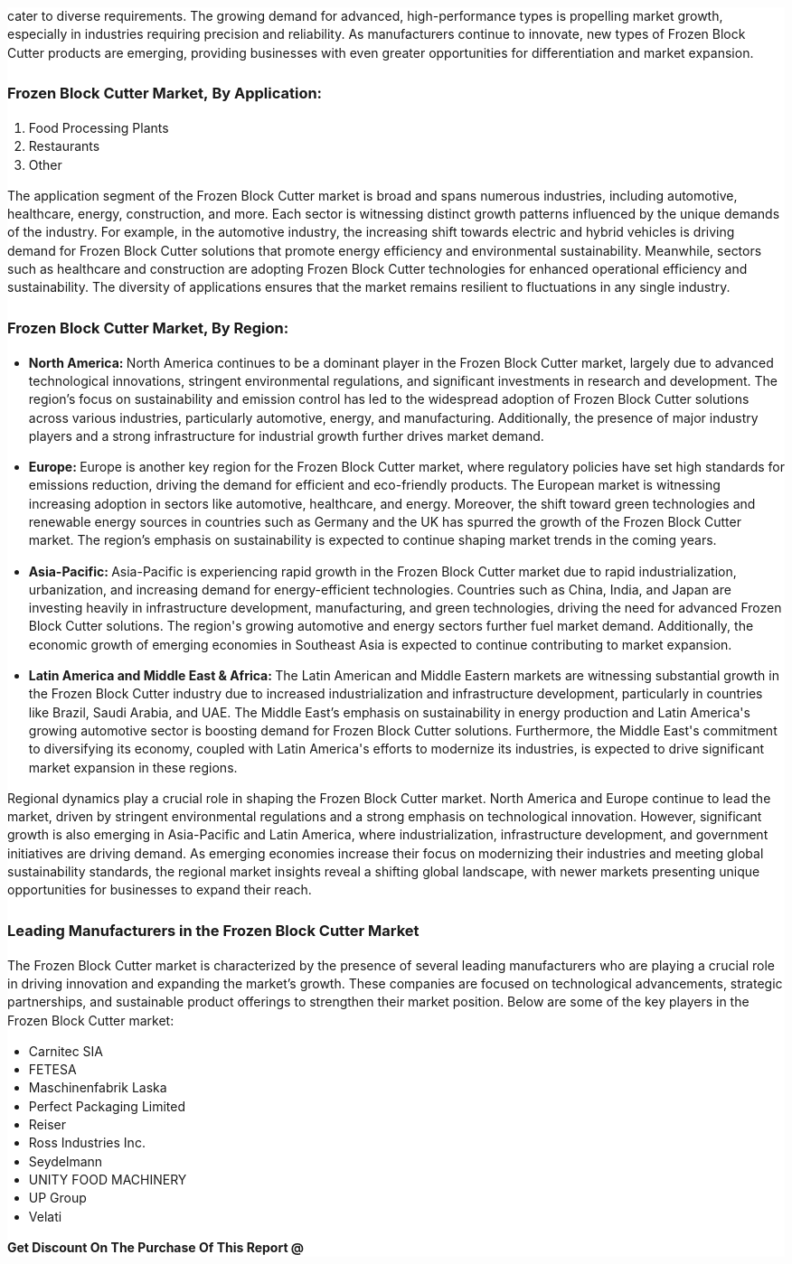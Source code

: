 cater to diverse requirements. The growing demand for advanced, high-performance types is propelling market growth, especially in industries requiring precision and reliability. As manufacturers continue to innovate, new types of Frozen Block Cutter products are emerging, providing businesses with even greater opportunities for differentiation and market expansion.</p><h3>Frozen Block Cutter Market,&nbsp;By Application:</h3><ol><li>Food Processing Plants<li> Restaurants<li> Other</li></ol><p>The application segment of the Frozen Block Cutter market is broad and spans numerous industries, including automotive, healthcare, energy, construction, and more. Each sector is witnessing distinct growth patterns influenced by the unique demands of the industry. For example, in the automotive industry, the increasing shift towards electric and hybrid vehicles is driving demand for Frozen Block Cutter solutions that promote energy efficiency and environmental sustainability. Meanwhile, sectors such as healthcare and construction are adopting Frozen Block Cutter technologies for enhanced operational efficiency and sustainability. The diversity of applications ensures that the market remains resilient to fluctuations in any single industry.</p><h3>Frozen Block Cutter Market, By Region:</h3><ul><li><p><strong>North America:&nbsp;</strong>North America continues to be a dominant player in the Frozen Block Cutter market, largely due to advanced technological innovations, stringent environmental regulations, and significant investments in research and development. The region&rsquo;s focus on sustainability and emission control has led to the widespread adoption of Frozen Block Cutter solutions across various industries, particularly automotive, energy, and manufacturing. Additionally, the presence of major industry players and a strong infrastructure for industrial growth further drives market demand.</p></li><li><p><strong><strong>Europe:&nbsp;</strong></strong>Europe is another key region for the Frozen Block Cutter market, where regulatory policies have set high standards for emissions reduction, driving the demand for efficient and eco-friendly products. The European market is witnessing increasing adoption in sectors like automotive, healthcare, and energy. Moreover, the shift toward green technologies and renewable energy sources in countries such as Germany and the UK has spurred the growth of the Frozen Block Cutter market. The region&rsquo;s emphasis on sustainability is expected to continue shaping market trends in the coming years.</p></li><li><p><strong><strong>Asia-Pacific:&nbsp;</strong></strong>Asia-Pacific is experiencing rapid growth in the Frozen Block Cutter market due to rapid industrialization, urbanization, and increasing demand for energy-efficient technologies. Countries such as China, India, and Japan are investing heavily in infrastructure development, manufacturing, and green technologies, driving the need for advanced Frozen Block Cutter solutions. The region's growing automotive and energy sectors further fuel market demand. Additionally, the economic growth of emerging economies in Southeast Asia is expected to continue contributing to market expansion.</p></li><li><p><strong><strong>Latin America and Middle East &amp; Africa:&nbsp;</strong></strong>The Latin American and Middle Eastern markets are witnessing substantial growth in the Frozen Block Cutter industry due to increased industrialization and infrastructure development, particularly in countries like Brazil, Saudi Arabia, and UAE. The Middle East&rsquo;s emphasis on sustainability in energy production and Latin America's growing automotive sector is boosting demand for Frozen Block Cutter solutions. Furthermore, the Middle East's commitment to diversifying its economy, coupled with Latin America's efforts to modernize its industries, is expected to drive significant market expansion in these regions.</p></li></ul><p>Regional dynamics play a crucial role in shaping the Frozen Block Cutter market. North America and Europe continue to lead the market, driven by stringent environmental regulations and a strong emphasis on technological innovation. However, significant growth is also emerging in Asia-Pacific and Latin America, where industrialization, infrastructure development, and government initiatives are driving demand. As emerging economies increase their focus on modernizing their industries and meeting global sustainability standards, the regional market insights reveal a shifting global landscape, with newer markets presenting unique opportunities for businesses to expand their reach.</p><h3><strong>Leading Manufacturers in the Frozen Block Cutter Market</strong></h3><p>The Frozen Block Cutter market is characterized by the presence of several leading manufacturers who are playing a crucial role in driving innovation and expanding the market&rsquo;s growth. These companies are focused on technological advancements, strategic partnerships, and sustainable product offerings to strengthen their market position. Below are some of the key players in the Frozen Block Cutter market:</p></div><div class="article-main__content" data-test-id="publishing-text-block"><ul><li><span class="">Carnitec SIA<li> FETESA<li> Maschinenfabrik Laska<li> Perfect Packaging Limited<li> Reiser<li> Ross Industries Inc.<li> Seydelmann<li> UNITY FOOD MACHINERY<li> UP Group<li> Velati</span></li></ul></div><div class="article-main__content" data-test-id="publishing-text-block"><p><span class="font-[700]"><strong>Get Discount On The Purchase Of This Report @</strong>